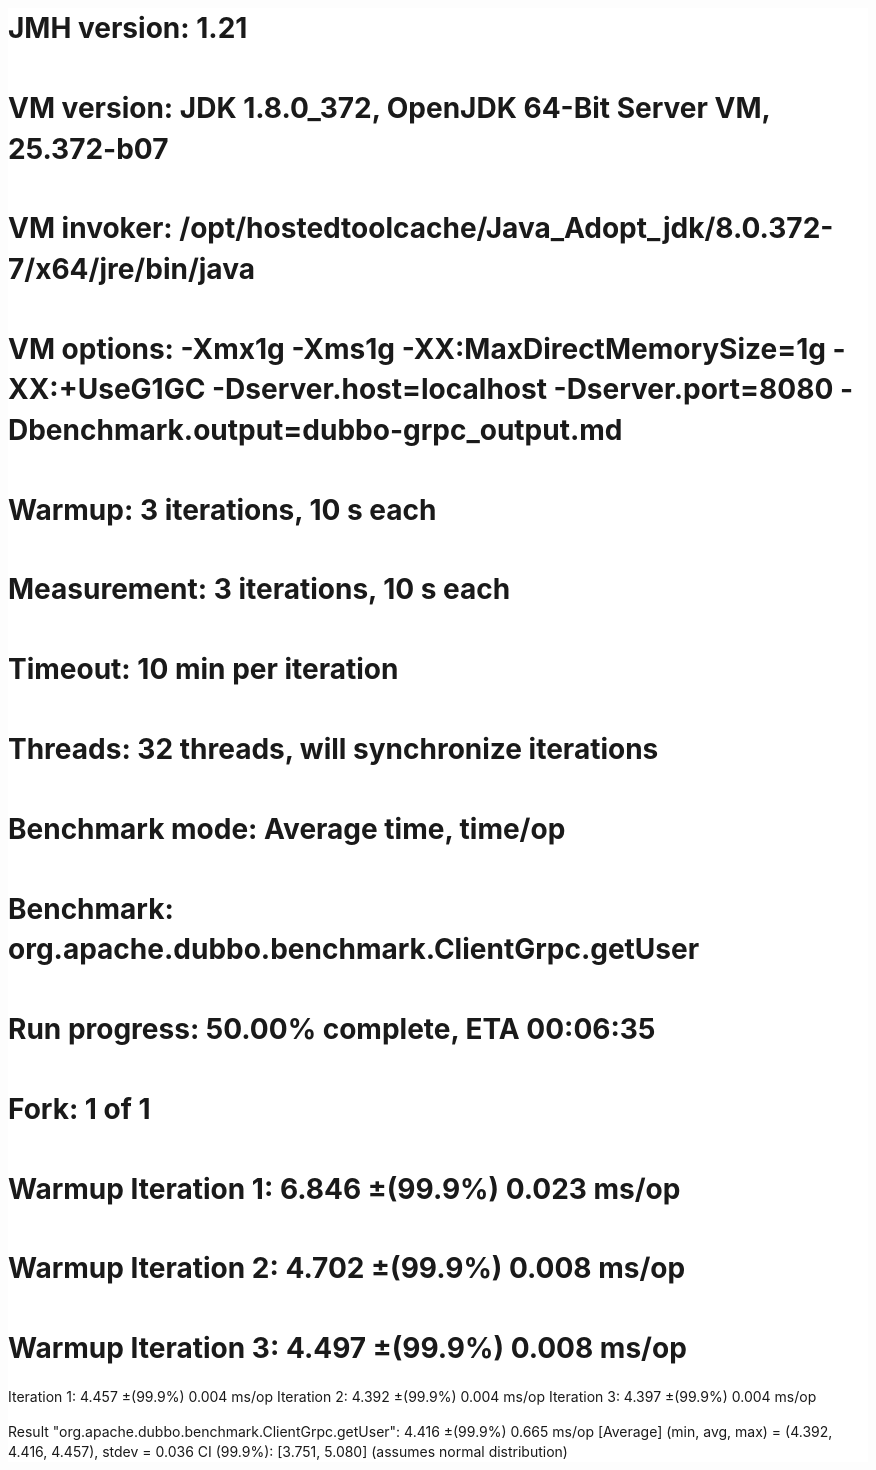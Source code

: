 
# JMH version: 1.21
# VM version: JDK 1.8.0_372, OpenJDK 64-Bit Server VM, 25.372-b07
# VM invoker: /opt/hostedtoolcache/Java_Adopt_jdk/8.0.372-7/x64/jre/bin/java
# VM options: -Xmx1g -Xms1g -XX:MaxDirectMemorySize=1g -XX:+UseG1GC -Dserver.host=localhost -Dserver.port=8080 -Dbenchmark.output=dubbo-grpc_output.md
# Warmup: 3 iterations, 10 s each
# Measurement: 3 iterations, 10 s each
# Timeout: 10 min per iteration
# Threads: 32 threads, will synchronize iterations
# Benchmark mode: Average time, time/op
# Benchmark: org.apache.dubbo.benchmark.ClientGrpc.getUser

# Run progress: 50.00% complete, ETA 00:06:35
# Fork: 1 of 1
# Warmup Iteration   1: 6.846 ±(99.9%) 0.023 ms/op
# Warmup Iteration   2: 4.702 ±(99.9%) 0.008 ms/op
# Warmup Iteration   3: 4.497 ±(99.9%) 0.008 ms/op
Iteration   1: 4.457 ±(99.9%) 0.004 ms/op
Iteration   2: 4.392 ±(99.9%) 0.004 ms/op
Iteration   3: 4.397 ±(99.9%) 0.004 ms/op


Result "org.apache.dubbo.benchmark.ClientGrpc.getUser":
  4.416 ±(99.9%) 0.665 ms/op [Average]
  (min, avg, max) = (4.392, 4.416, 4.457), stdev = 0.036
  CI (99.9%): [3.751, 5.080] (assumes normal distribution)

